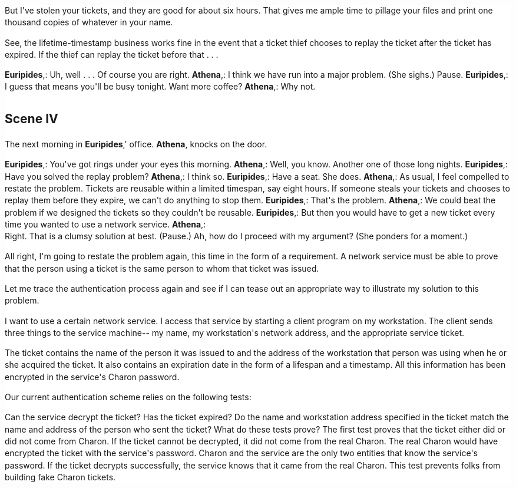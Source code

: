 But I've stolen your tickets, and they are good for about six hours. That gives me ample time to pillage your files and print one thousand copies of whatever in your name.

See, the lifetime-timestamp business works fine in the event that a ticket thief chooses to replay the ticket after the ticket has expired. If the thief can replay the ticket before that . . .

__Euripides__,:	Uh, well . . . Of course you are right.
__Athena__,:	I think we have run into a major problem. (She sighs.)
Pause.
__Euripides__,:	I guess that means you'll be busy tonight. Want more coffee?
__Athena__,:	Why not.

## Scene IV
The next morning in __Euripides__,' office. __Athena__, knocks on the door.

__Euripides__,:	You've got rings under your eyes this morning.
__Athena__,:	Well, you know. Another one of those long nights.
__Euripides__,:	Have you solved the replay problem?
__Athena__,:	I think so.
__Euripides__,:	Have a seat.
She does.
__Athena__,:	As usual, I feel compelled to restate the problem. Tickets are reusable within a limited timespan, say eight hours. If someone steals your tickets and chooses to replay them before they expire, we can't do anything to stop them.
__Euripides__,:	That's the problem.
__Athena__,:	We could beat the problem if we designed the tickets so they couldn't be reusable.
__Euripides__,:	But then you would have to get a new ticket every time you wanted to use a network service.
__Athena__,:	
Right. That is a clumsy solution at best. (Pause.) Ah, how do I proceed with my argument? (She ponders for a moment.)

All right, I'm going to restate the problem again, this time in the form of a requirement. A network service must be able to prove that the person using a ticket is the same person to whom that ticket was issued.

Let me trace the authentication process again and see if I can tease out an appropriate way to illustrate my solution to this problem.

I want to use a certain network service. I access that service by starting a client program on my workstation. The client sends three things to the service machine-- my name, my workstation's network address, and the appropriate service ticket.

The ticket contains the name of the person it was issued to and the address of the workstation that person was using when he or she acquired the ticket. It also contains an expiration date in the form of a lifespan and a timestamp. All this information has been encrypted in the service's Charon password.

Our current authentication scheme relies on the following tests:

Can the service decrypt the ticket?
Has the ticket expired?
Do the name and workstation address specified in the ticket match the name and address of the person who sent the ticket?
What do these tests prove? The first test proves that the ticket either did or did not come from Charon. If the ticket cannot be decrypted, it did not come from the real Charon. The real Charon would have encrypted the ticket with the service's password. Charon and the service are the only two entities that know the service's password. If the ticket decrypts successfully, the service knows that it came from the real Charon. This test prevents folks from building fake Charon tickets.
